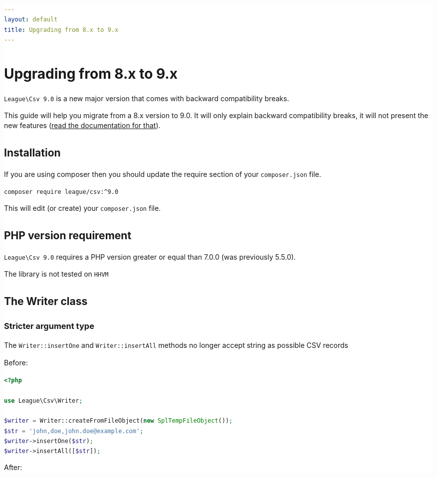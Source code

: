 ```yaml
---
layout: default
title: Upgrading from 8.x to 9.x
---
```




# Upgrading from 8.x to 9.x

`League\Csv 9.0` is a new major version that comes with backward compatibility breaks.

This guide will help you migrate from a 8.x version to 9.0. It will only explain backward compatibility breaks, it will not present the new features ([read the documentation for that](/9.0/)).

## Installation

If you are using composer then you should update the require section of your `composer.json` file.

~~~
composer require league/csv:^9.0
~~~

This will edit (or create) your `composer.json` file.

## PHP version requirement

`League\Csv 9.0` requires a PHP version greater or equal than 7.0.0 (was previously 5.5.0).

<p class="message-warning">The library is not tested on <code>HHVM</code></p>

## The Writer class

### Stricter argument type

The `Writer::insertOne` and `Writer::insertAll` methods no longer accept string as possible CSV records

Before:

~~~php
<?php

use League\Csv\Writer;

$writer = Writer::createFromFileObject(new SplTempFileObject());
$str = 'john,doe,john.doe@example.com';
$writer->insertOne($str);
$writer->insertAll([$str]);

~~~

After:
